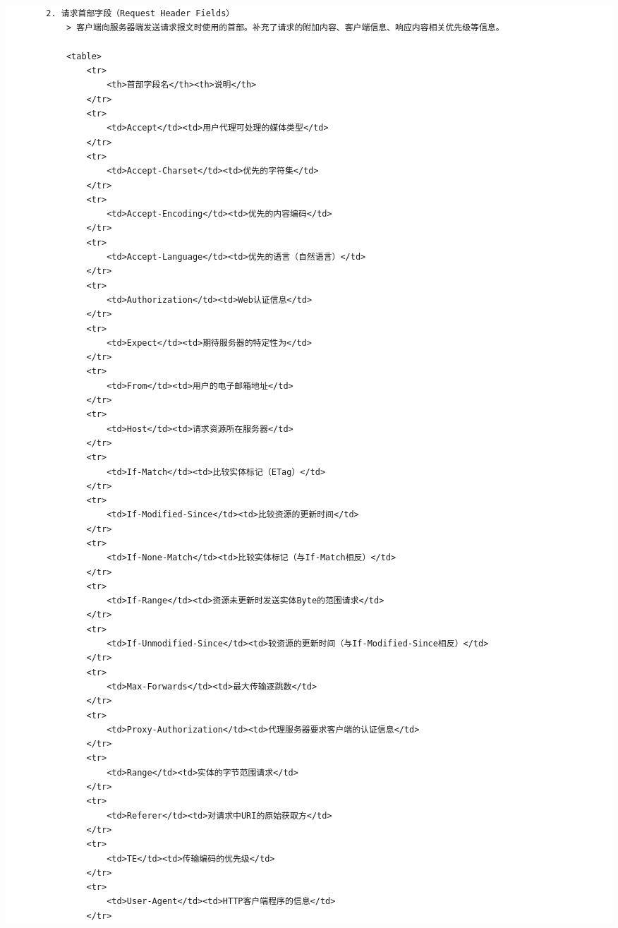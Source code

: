             2. 请求首部字段（Request Header Fields）
                > 客户端向服务器端发送请求报文时使用的首部。补充了请求的附加内容、客户端信息、响应内容相关优先级等信息。

                <table>
                    <tr>
                        <th>首部字段名</th><th>说明</th>
                    </tr>
                    <tr>
                        <td>Accept</td><td>用户代理可处理的媒体类型</td>
                    </tr>
                    <tr>
                        <td>Accept-Charset</td><td>优先的字符集</td>
                    </tr>
                    <tr>
                        <td>Accept-Encoding</td><td>优先的内容编码</td>
                    </tr>
                    <tr>
                        <td>Accept-Language</td><td>优先的语言（自然语言）</td>
                    </tr>
                    <tr>
                        <td>Authorization</td><td>Web认证信息</td>
                    </tr>
                    <tr>
                        <td>Expect</td><td>期待服务器的特定性为</td>
                    </tr>
                    <tr>
                        <td>From</td><td>用户的电子邮箱地址</td>
                    </tr>
                    <tr>
                        <td>Host</td><td>请求资源所在服务器</td>
                    </tr>
                    <tr>
                        <td>If-Match</td><td>比较实体标记（ETag）</td>
                    </tr>
                    <tr>
                        <td>If-Modified-Since</td><td>比较资源的更新时间</td>
                    </tr>
                    <tr>
                        <td>If-None-Match</td><td>比较实体标记（与If-Match相反）</td>
                    </tr>
                    <tr>
                        <td>If-Range</td><td>资源未更新时发送实体Byte的范围请求</td>
                    </tr>
                    <tr>
                        <td>If-Unmodified-Since</td><td>较资源的更新时间（与If-Modified-Since相反）</td>
                    </tr>
                    <tr>
                        <td>Max-Forwards</td><td>最大传输逐跳数</td>
                    </tr>
                    <tr>
                        <td>Proxy-Authorization</td><td>代理服务器要求客户端的认证信息</td>
                    </tr>
                    <tr>
                        <td>Range</td><td>实体的字节范围请求</td>
                    </tr>
                    <tr>
                        <td>Referer</td><td>对请求中URI的原始获取方</td>
                    </tr>
                    <tr>
                        <td>TE</td><td>传输编码的优先级</td>
                    </tr>
                    <tr>
                        <td>User-Agent</td><td>HTTP客户端程序的信息</td>
                    </tr>